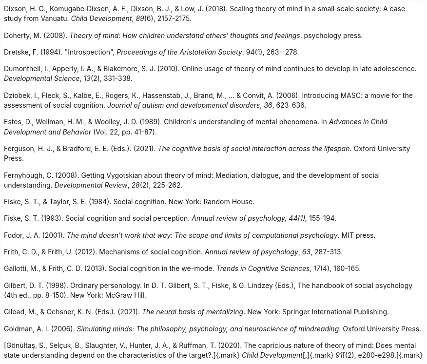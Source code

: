 Dixson, H. G., Komugabe‐Dixson, A. F., Dixson, B. J., & Low, J. (2018).
Scaling theory of mind in a small‐scale society: A case study from
Vanuatu. *Child Development*, *89*(6), 2157-2175.

Doherty, M. (2008). *Theory of mind: How children understand others\'
thoughts and feelings*. psychology press.

Dretske, F. (1994). "Introspection", *Proceedings of the Aristotelian
Society*. 94(1), 263--278.

Dumontheil, I., Apperly, I. A., & Blakemore, S. J. (2010). Online usage
of theory of mind continues to develop in late adolescence.
*Developmental Science*, *13*(2), 331-338.

Dziobek, I., Fleck, S., Kalbe, E., Rogers, K., Hassenstab, J., Brand,
M., \... & Convit, A. (2006). Introducing MASC: a movie for the
assessment of social cognition. *Journal of autism and developmental
disorders*, *36*, 623-636.

Estes, D., Wellman, H. M., & Woolley, J. D. (1989). Children\'s
understanding of mental phenomena. In *Advances in Child Development and
Behavior* (Vol. 22, pp. 41-87).

Ferguson, H. J., & Bradford, E. E. (Eds.). (2021). *The cognitive basis
of social interaction across the lifespan*. Oxford University Press.

Fernyhough, C. (2008). Getting Vygotskian about theory of mind:
Mediation, dialogue, and the development of social understanding.
*Developmental Review*, *28*(2), 225-262.

Fiske, S. T., & Taylor, S. E. (1984). Social cognition. New York: Random
House.

Fiske, S. T. (1993). Social cognition and social perception. *Annual
review of psychology, 44(1),* 155-194.

Fodor, J. A. (2001). *The mind doesn\'t work that way: The scope and
limits of computational psychology*. MIT press.

Frith, C. D., & Frith, U. (2012). Mechanisms of social cognition.
*Annual review of psychology*, *63*, 287-313.

Gallotti, M., & Frith, C. D. (2013). Social cognition in the we-mode.
*Trends in Cognitive Sciences*, *17*(4), 160-165.

Gilbert, D. T. (1998). Ordinary personology. In D. T. Gilbert, S. T.,
Fiske, & G. Lindzey (Eds.), The handbook of social psychology (4th ed.,
pp. 8-150). New York: McGraw Hill.

Gilead, M., & Ochsner, K. N. (Eds.). (2021). *The neural basis of
mentalizing*. New York: Springer International Publishing.

Goldman, A. I. (2006). *Simulating minds: The philosophy, psychology,
and neuroscience of mindreading*. Oxford University Press.

[Gönültaş, S., Selçuk, B., Slaughter, V., Hunter, J. A., & Ruffman, T.
(2020). The capricious nature of theory of mind: Does mental state
understanding depend on the characteristics of the target?.]{.mark}
*Child Development*[,]{.mark} *91*[(2), e280-e298.]{.mark}


[^1]: The theory's development is presented in a series of papers
[^2]: Davidson (1990, 297); Davidson (1985).
[^3]: 'if we are to derive meaning and belief from evidence concerning
[^4]: 'What makes the task \[of interpretation\] practicable at all is
[^5]: There is occasionally confusion on this point because Davidson
[^6]: ​​'All we should require of a theory of truth for a speaker is that
[^7]: You cannot say that Maxi's mental states violate the theory's
[^8]: Researchers occasionally respond to a related issue in decision
[^9]: Compare Davidson (2004, 181): 'if we are going to explain
[^10]: Of course this brief discussion does not exclude other possible
[^11]: The original text was numbered "ii" but context indicates this
[^12]: These concerns are a particular instance of a widely-recognised
[^13]: Analogous alignment phenomena occur in non-verbal interaction and
[^14]: Informal feedback indicated that some readers may perceive
[^15]: Simulation is often thought to play a role in interactive
[^16]: Indeed, one of his objectives is to argue that mindreading is of
[^17]: For example, Devine and Hughes (2013) describe an item from the
[^18]: The idea that mindreaders might simulate the discussion itself